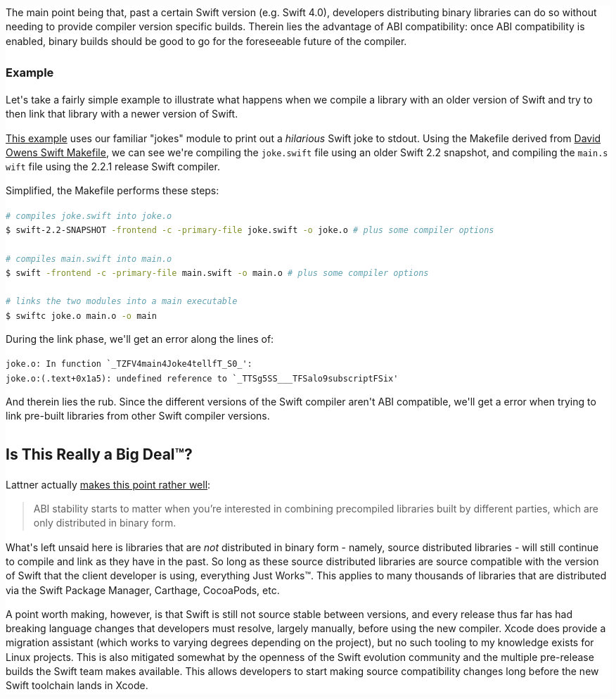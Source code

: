 The main point being that, past a certain Swift version (e.g. Swift 4.0), developers distributing binary libraries can do so without needing to provide compiler version specific builds. Therein lies the advantage of ABI compatibility: once ABI compatibility is enabled, binary builds should be good to go for the foreseeable future of the compiler.

### Example

Let's take a fairly simple example to illustrate what happens when we compile a library with an older version of Swift and try to then link that library with a newer version of Swift.

[This example](https://github.com/stupergenius/Bens-Log/tree/master/blog-projects/abi_compat) uses our familiar "jokes" module to print out a *hilarious* Swift joke to stdout. Using the Makefile derived from [David Owens Swift Makefile](http://owensd.io/blog/swift-makefiles---take-2/), we can see we're compiling the `joke.swift` file using an older Swift 2.2 snapshot, and compiling the `main.swift` file using the 2.2.1 release Swift compiler.

Simplified, the Makefile performs these steps:

```bash
# compiles joke.swift into joke.o
$ swift-2.2-SNAPSHOT -frontend -c -primary-file joke.swift -o joke.o # plus some compiler options

# compiles main.swift into main.o
$ swift -frontend -c -primary-file main.swift -o main.o # plus some compiler options

# links the two modules into a main executable
$ swiftc joke.o main.o -o main
```

During the link phase, we'll get an error along the lines of:

```
joke.o: In function `_TZFV4main4Joke4tellfT_S0_':
joke.o:(.text+0x1a5): undefined reference to `_TTSg5SS___TFSalo9subscriptFSix'
```

And therein lies the rub. Since the different versions of the Swift compiler aren't ABI compatible, we'll get a error when trying to link pre-built libraries from other Swift compiler versions.

## Is This Really a Big Deal™?

Lattner actually [makes this point rather well](http://thread.gmane.org/gmane.comp.lang.swift.evolution/17276/focus=17334):

> ABI stability starts to matter when you’re interested in combining precompiled libraries built by different parties, which are only distributed in binary form.

What's left unsaid here is libraries that are *not* distributed in binary form - namely, source distributed libraries - will still continue to compile and link as they have in the past. So long as these source distributed libraries are source compatible with the version of Swift that the client developer is using, everything Just Works™. This applies to many thousands of libraries that are distributed via the Swift Package Manager, Carthage, CocoaPods, etc.

A point worth making, however, is that Swift is still not source stable between versions, and every release thus far has had breaking language changes that developers must resolve, largely manually, before using the new compiler. Xcode does provide a migration assistant (which works to varying degrees depending on the project), but no such tooling to my knowledge exists for Linux projects. This is also mitigated somewhat by the openness of the Swift evolution community and the multiple pre-release builds the Swift team makes available. This allows developers to start making source compatibility changes long before the new Swift toolchain lands in Xcode.
